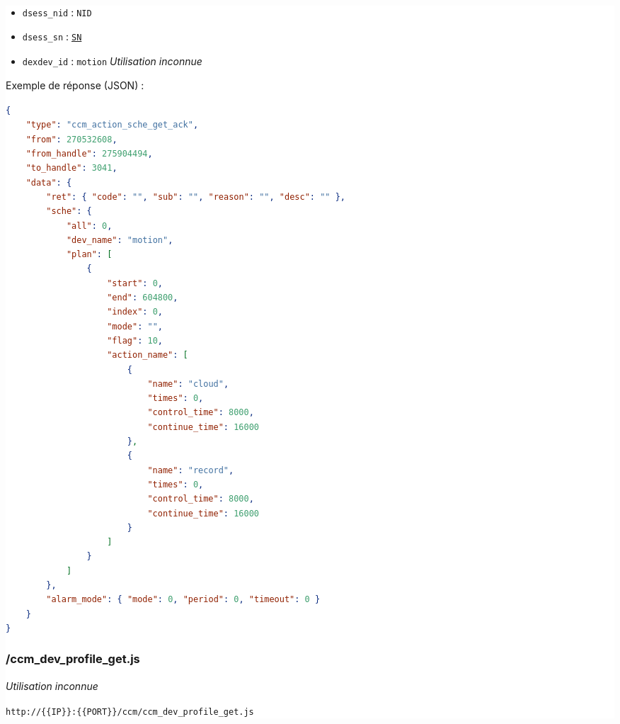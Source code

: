 - `dsess_nid` : `NID`

- `dsess_sn` : [`SN`](#ccm_devs_getjs)

- `dexdev_id` : `motion` _Utilisation inconnue_

Exemple de réponse (JSON) : 

```json
{
    "type": "ccm_action_sche_get_ack",
    "from": 270532608,
    "from_handle": 275904494,
    "to_handle": 3041,
    "data": {
        "ret": { "code": "", "sub": "", "reason": "", "desc": "" },
        "sche": {
            "all": 0,
            "dev_name": "motion",
            "plan": [
                {
                    "start": 0,
                    "end": 604800,
                    "index": 0,
                    "mode": "",
                    "flag": 10,
                    "action_name": [
                        {
                            "name": "cloud",
                            "times": 0,
                            "control_time": 8000,
                            "continue_time": 16000
                        },
                        {
                            "name": "record",
                            "times": 0,
                            "control_time": 8000,
                            "continue_time": 16000
                        }
                    ]
                }
            ]
        },
        "alarm_mode": { "mode": 0, "period": 0, "timeout": 0 }
    }
}
```

### /ccm_dev_profile_get.js

_Utilisation inconnue_

`http://{{IP}}:{{PORT}}/ccm/ccm_dev_profile_get.js`
